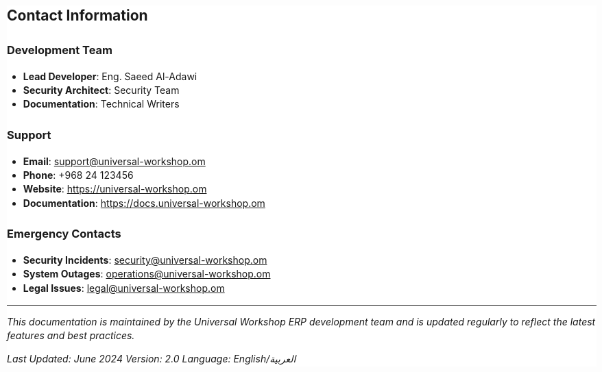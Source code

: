 ## Contact Information

### Development Team
- **Lead Developer**: Eng. Saeed Al-Adawi
- **Security Architect**: Security Team
- **Documentation**: Technical Writers

### Support
- **Email**: support@universal-workshop.om
- **Phone**: +968 24 123456
- **Website**: https://universal-workshop.om
- **Documentation**: https://docs.universal-workshop.om

### Emergency Contacts
- **Security Incidents**: security@universal-workshop.om
- **System Outages**: operations@universal-workshop.om
- **Legal Issues**: legal@universal-workshop.om

---

*This documentation is maintained by the Universal Workshop ERP development team and is updated regularly to reflect the latest features and best practices.*

*Last Updated: June 2024*
*Version: 2.0*
*Language: English/العربية* 